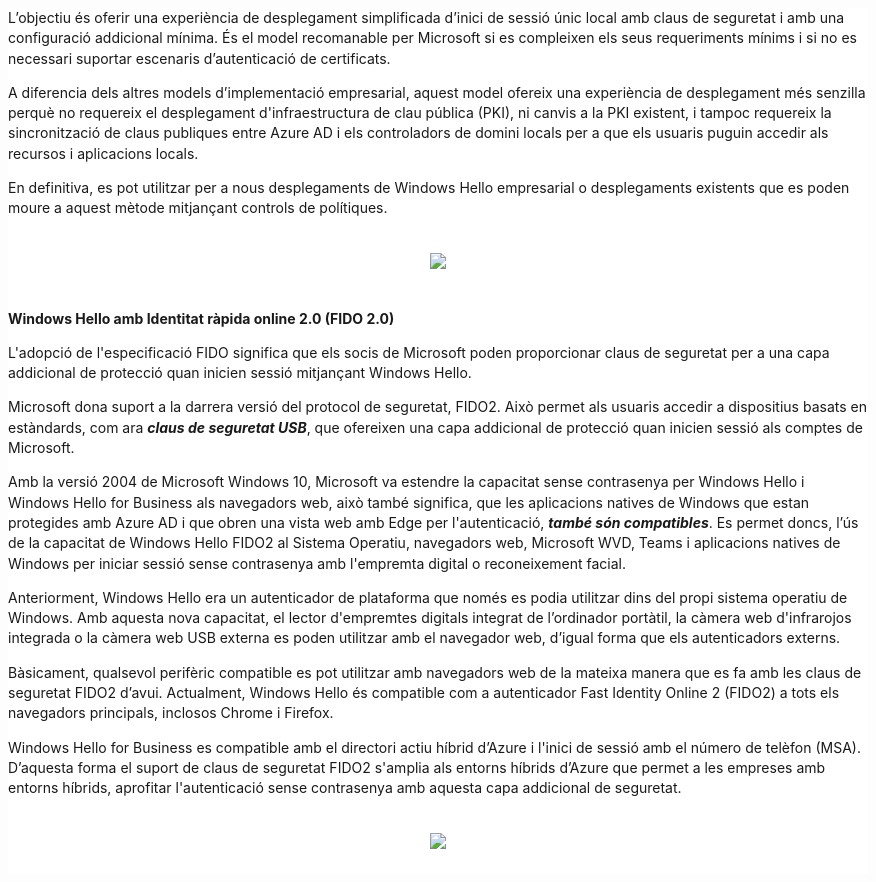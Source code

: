 L’objectiu és oferir una experiència de desplegament simplificada d’inici de sessió únic local amb claus de seguretat i amb una configuració addicional mínima. És el model recomanable per Microsoft si es compleixen els seus requeriments mínims i si no es necessari suportar escenaris d’autenticació de certificats.

A diferencia dels altres models d’implementació empresarial, aquest model ofereix una experiència de desplegament més senzilla perquè no requereix el desplegament d'infraestructura de clau pública (PKI), ni canvis a la PKI existent, i tampoc requereix la sincronització de claus publiques entre Azure AD i els controladors de domini locals per a que els usuaris puguin accedir als recursos i aplicacions locals. 

En definitiva, es pot utilitzar per a nous desplegaments de Windows Hello empresarial o desplegaments existents que es poden moure a aquest mètode mitjançant controls de polítiques.

<br>
<div align="center">
  <img src="/images/bloc/2022/05/foto4.jpg" />
</div>
<br>

**Windows Hello amb Identitat ràpida online 2.0 (FIDO 2.0)**

L'adopció de l'especificació FIDO significa que els socis de Microsoft poden proporcionar claus de seguretat per a una capa addicional de protecció quan inicien sessió mitjançant Windows Hello.

Microsoft dona suport a la darrera versió del protocol de seguretat, FIDO2. Això permet als usuaris accedir a dispositius basats en estàndards, com ara _**claus de seguretat USB**_, que ofereixen una capa addicional de protecció quan inicien sessió als comptes de Microsoft.

Amb la versió 2004 de Microsoft Windows 10, Microsoft va estendre la capacitat sense contrasenya per Windows Hello i Windows Hello for Business als navegadors web, això també significa, que les aplicacions natives de Windows que estan protegides amb Azure AD i que obren una vista web amb Edge per  l'autenticació, _**també són compatibles**_. Es permet doncs, l’ús de la capacitat de Windows Hello FIDO2 al Sistema Operatiu, navegadors web, Microsoft WVD, Teams i aplicacions natives de Windows per iniciar sessió sense contrasenya amb l'empremta digital o reconeixement facial.

Anteriorment, Windows Hello era un autenticador de plataforma que només es podia utilitzar dins del propi sistema operatiu de Windows. Amb aquesta nova capacitat, el lector d'empremtes digitals integrat de l’ordinador portàtil, la càmera web d'infrarojos integrada o la càmera web USB externa es poden utilitzar amb el navegador web, d’igual forma que els autenticadors externs. 

Bàsicament, qualsevol perifèric compatible es pot utilitzar amb navegadors web de la mateixa manera que es fa amb  les claus de seguretat FIDO2 d’avui. Actualment, Windows Hello és compatible com a autenticador Fast Identity Online 2 (FIDO2) a tots els navegadors principals, inclosos Chrome i Firefox.

Windows Hello for Business es compatible amb el directori actiu híbrid d’Azure i l'inici de sessió amb el número de telèfon (MSA). D’aquesta forma el suport de claus de seguretat FIDO2 s'amplia als entorns híbrids d’Azure que permet a les empreses amb entorns híbrids, aprofitar l'autenticació sense contrasenya amb aquesta capa addicional de seguretat.

<br>
<div align="center">
  <img src="/images/bloc/2022/05/foto3.png" />
</div>
<br>
